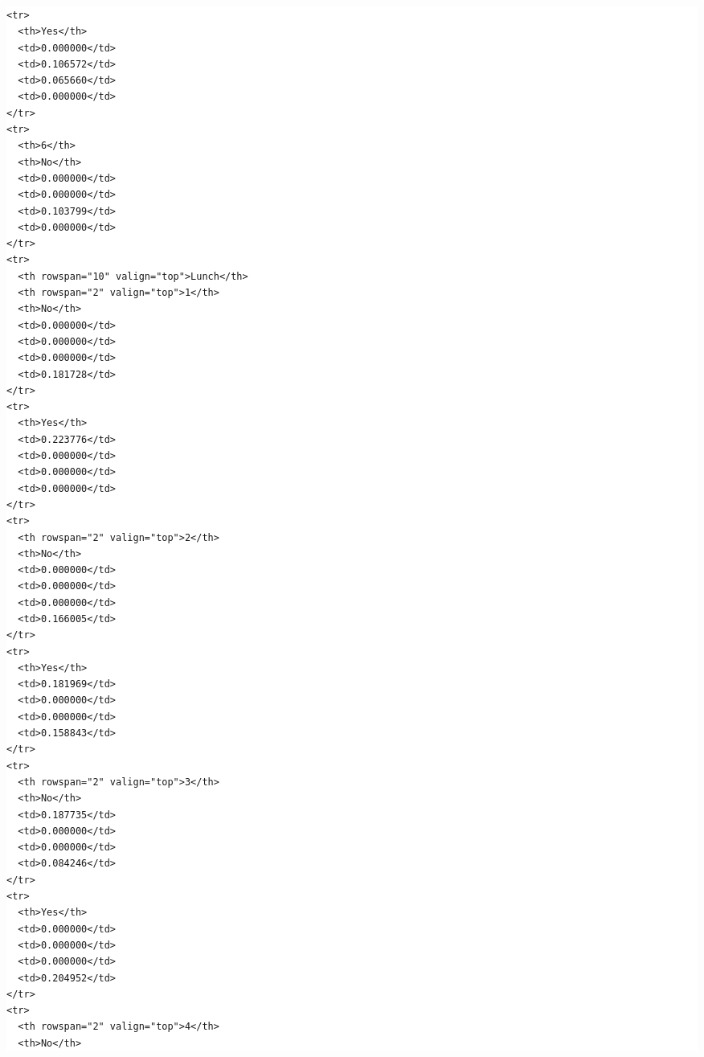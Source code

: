     <tr>
      <th>Yes</th>
      <td>0.000000</td>
      <td>0.106572</td>
      <td>0.065660</td>
      <td>0.000000</td>
    </tr>
    <tr>
      <th>6</th>
      <th>No</th>
      <td>0.000000</td>
      <td>0.000000</td>
      <td>0.103799</td>
      <td>0.000000</td>
    </tr>
    <tr>
      <th rowspan="10" valign="top">Lunch</th>
      <th rowspan="2" valign="top">1</th>
      <th>No</th>
      <td>0.000000</td>
      <td>0.000000</td>
      <td>0.000000</td>
      <td>0.181728</td>
    </tr>
    <tr>
      <th>Yes</th>
      <td>0.223776</td>
      <td>0.000000</td>
      <td>0.000000</td>
      <td>0.000000</td>
    </tr>
    <tr>
      <th rowspan="2" valign="top">2</th>
      <th>No</th>
      <td>0.000000</td>
      <td>0.000000</td>
      <td>0.000000</td>
      <td>0.166005</td>
    </tr>
    <tr>
      <th>Yes</th>
      <td>0.181969</td>
      <td>0.000000</td>
      <td>0.000000</td>
      <td>0.158843</td>
    </tr>
    <tr>
      <th rowspan="2" valign="top">3</th>
      <th>No</th>
      <td>0.187735</td>
      <td>0.000000</td>
      <td>0.000000</td>
      <td>0.084246</td>
    </tr>
    <tr>
      <th>Yes</th>
      <td>0.000000</td>
      <td>0.000000</td>
      <td>0.000000</td>
      <td>0.204952</td>
    </tr>
    <tr>
      <th rowspan="2" valign="top">4</th>
      <th>No</th>